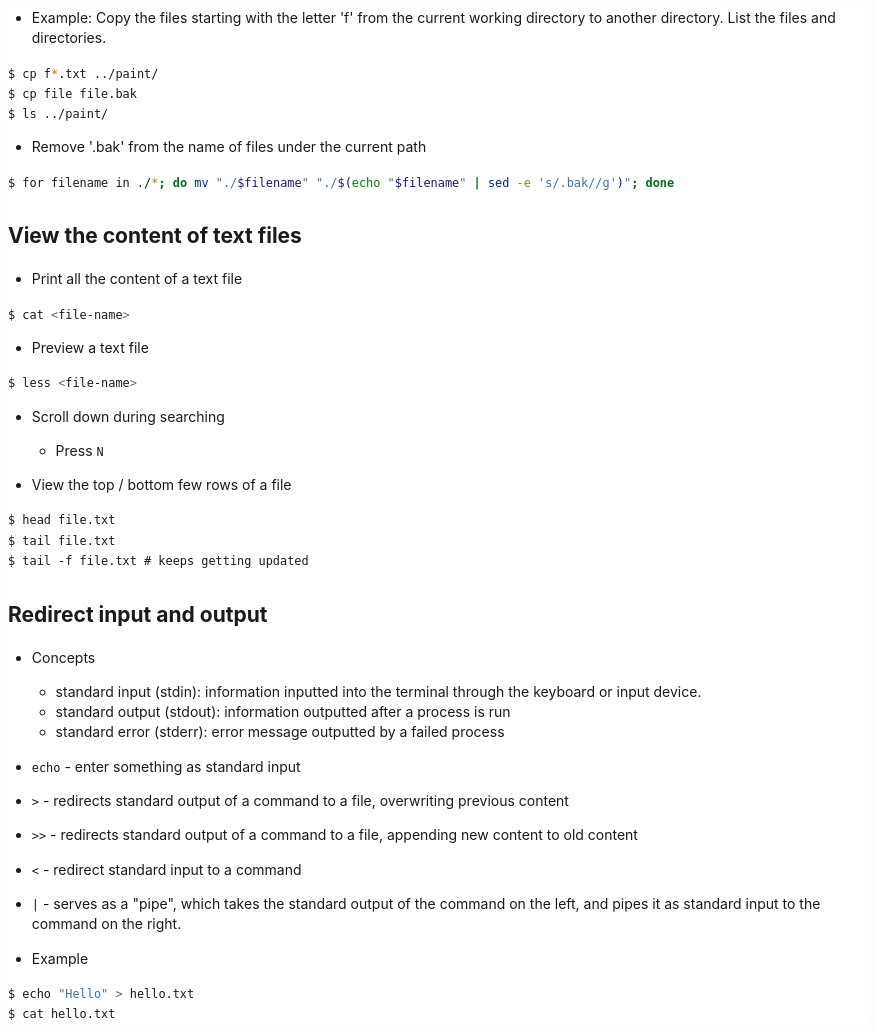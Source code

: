 - Example: Copy the files starting with the letter 'f' from the current working directory to another directory. List the files and directories.
```bash
$ cp f*.txt ../paint/
$ cp file file.bak
$ ls ../paint/
```

- Remove '.bak' from the name of files under the current path
```bash
$ for filename in ./*; do mv "./$filename" "./$(echo "$filename" | sed -e 's/.bak//g')"; done
```

## View the content of text files

- Print all the content of a text file
```bash
$ cat <file-name>
```

- Preview a text file
```bash
$ less <file-name>
```

- Scroll down during searching
	- Press `N`

- View the top / bottom few rows of a file
```
$ head file.txt
$ tail file.txt
$ tail -f file.txt # keeps getting updated
```

## Redirect input and output

- Concepts
	- standard input (stdin): information inputted into the terminal through the keyboard or input device.
	- standard output (stdout): information outputted after a process is run
	- standard error (stderr): error message outputted by a failed process

- `echo` - enter something as standard input
- `>` - redirects standard output of a command to a file, overwriting previous content
- `>>` - redirects standard output of a command to a file, appending new content to old content
- `<`  - redirect standard input to a command
- `|` - serves as a "pipe", which takes the standard output of the command on the left, and pipes it as standard input to the command on the right.

- Example
```bash
$ echo "Hello" > hello.txt
$ cat hello.txt
```
